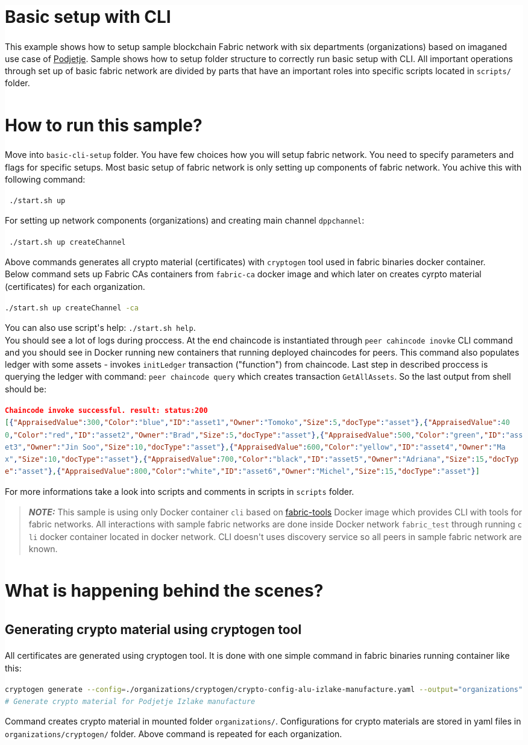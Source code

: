 # Basic setup with CLI
This example shows how to setup sample blockchain Fabric network with six departments (organizations) based on imaganed use case of [Podjetje](https://www.dpp.podjetje.si/). Sample shows how to setup folder structure to correctly run basic setup with CLI. All important operations through set up of basic fabric network are divided by parts that have an important roles into specific scripts located in `scripts/` folder.

# How to run this sample?
Move into `basic-cli-setup` folder. You have few choices how you will setup fabric network. You need to specify parameters and flags for specific setups. Most basic setup of fabric network is only setting up components of fabric network. You achive this with following command:
```sh
 ./start.sh up
 ```
 For setting up network components (organizations) and creating main channel `dppchannel`:
```sh
 ./start.sh up createChannel
 ```
 Above commands generates all crypto material (certificates) with `cryptogen` tool used in fabric binaries docker container. </br>
 Below command sets up Fabric CAs containers from `fabric-ca` docker image and which later on creates cyrpto material (certificates) for each organization.
 ```sh
 ./start.sh up createChannel -ca
 ```
 You can also use script's help: `./start.sh help`.</br>
You should see a lot of logs during proccess. At the end chaincode is instantiated through `peer cahincode inovke` CLI command and you should see in Docker running new containers that running deployed chaincodes for peers. This command also populates ledger with some assets - invokes `initLedger` transaction ("function") from chaincode.
 Last step in described proccess is querying the ledger with command: `peer chaincode query` which creates transaction `GetAllAssets`. So the last output from shell should be:
 ```json
Chaincode invoke successful. result: status:200 
[{"AppraisedValue":300,"Color":"blue","ID":"asset1","Owner":"Tomoko","Size":5,"docType":"asset"},{"AppraisedValue":400,"Color":"red","ID":"asset2","Owner":"Brad","Size":5,"docType":"asset"},{"AppraisedValue":500,"Color":"green","ID":"asset3","Owner":"Jin Soo","Size":10,"docType":"asset"},{"AppraisedValue":600,"Color":"yellow","ID":"asset4","Owner":"Max","Size":10,"docType":"asset"},{"AppraisedValue":700,"Color":"black","ID":"asset5","Owner":"Adriana","Size":15,"docType":"asset"},{"AppraisedValue":800,"Color":"white","ID":"asset6","Owner":"Michel","Size":15,"docType":"asset"}]
 ```
 For more informations take a look into scripts and comments in scripts in `scripts` folder.
 > **_NOTE:_** This sample is using only Docker container `cli` based on [fabric-tools](https://hub.docker.com/r/hyperledger/fabric-tools) Docker image which provides CLI with tools for fabric networks. All interactions with sample fabric networks are done inside Docker network `fabric_test` through running `cli` docker container located in docker network. CLI doesn't uses discovery service so all peers in sample fabric network are known.
# What is happening behind the scenes?
## Generating crypto material using cryptogen tool
All certificates are generated using cryptogen tool. It is done with one simple command in fabric binaries running container like this:
```sh
cryptogen generate --config=./organizations/cryptogen/crypto-config-alu-izlake-manufacture.yaml --output="organizations" # Generate crypto material for Podjetje Izlake manufacture
```
Command creates crypto material in mounted folder `organizations/`. Configurations for crypto materials are stored in yaml files in `organizations/cryptogen/` folder. Above command is repeated for each organization. 